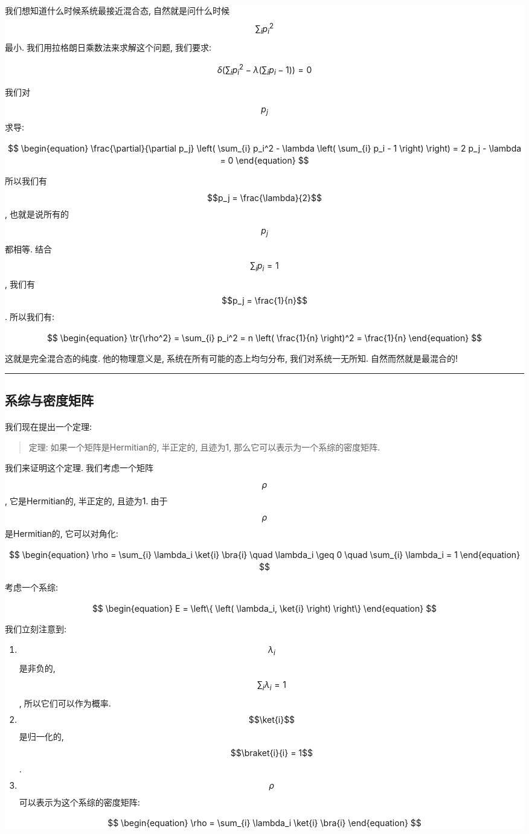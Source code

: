 我们想知道什么时候系统最接近混合态, 自然就是问什么时候 $$\sum_{i} p_i^2$$ 最小.
我们用拉格朗日乘数法来求解这个问题, 我们要求:

$$
\begin{equation}
\delta \left( \sum_{i} p_i^2 - \lambda \left( \sum_{i} p_i - 1 \right) \right) = 0
\end{equation}
$$

我们对 $$p_j$$ 求导:

$$
\begin{equation}
\frac{\partial}{\partial p_j} \left( \sum_{i} p_i^2 - \lambda \left( \sum_{i} p_i - 1 \right) \right) = 2 p_j - \lambda = 0
\end{equation}
$$

所以我们有 $$p_j = \frac{\lambda}{2}$$, 也就是说所有的 $$p_j$$ 都相等.
结合 $$\sum_{i} p_i = 1$$, 我们有 $$p_j = \frac{1}{n}$$.
所以我们有:

$$
\begin{equation}
\tr{\rho^2} = \sum_{i} p_i^2 = n \left( \frac{1}{n} \right)^2 = \frac{1}{n}
\end{equation}
$$

这就是完全混合态的纯度.
他的物理意义是, 系统在所有可能的态上均匀分布, 我们对系统一无所知.
自然而然就是最混合的!


---
## 系综与密度矩阵

我们现在提出一个定理:

> 定理:
> 如果一个矩阵是Hermitian的, 半正定的, 且迹为1, 那么它可以表示为一个系综的密度矩阵.

我们来证明这个定理.
我们考虑一个矩阵 $$\rho$$, 它是Hermitian的, 半正定的, 且迹为1.
由于 $$\rho$$ 是Hermitian的, 它可以对角化:

$$
\begin{equation}
\rho = \sum_{i} \lambda_i \ket{i} \bra{i} \quad \lambda_i \geq 0 \quad \sum_{i} \lambda_i = 1
\end{equation}
$$

考虑一个系综:

$$
\begin{equation}
E = \left\{ \left( \lambda_i, \ket{i} \right) \right\}
\end{equation}
$$

我们立刻注意到:

1. $$\lambda_i$$ 是非负的, $$\sum_{i} \lambda_i = 1$$, 所以它们可以作为概率.
2. $$\ket{i}$$ 是归一化的, $$\braket{i}{i} = 1$$.
3. $$\rho$$ 可以表示为这个系综的密度矩阵:

$$
\begin{equation}
\rho = \sum_{i} \lambda_i \ket{i} \bra{i}
\end{equation}
$$
